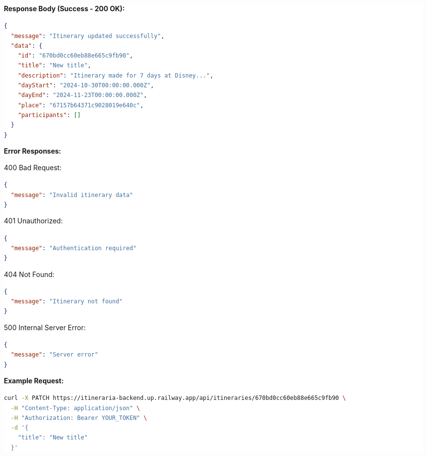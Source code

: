 **Response Body (Success - 200 OK):**

```json
{
  "message": "Itinerary updated successfully",
  "data": {
    "id": "670bd0cc60eb88e665c9fb90",
    "title": "New title",
    "description": "Itinerary made for 7 days at Disney...",
    "dayStart": "2024-10-30T00:00:00.000Z",
    "dayEnd": "2024-11-23T00:00:00.000Z",
    "place": "67157b64371c9028019e640c",
    "participants": []
  }
}
```

**Error Responses:**

400 Bad Request:

```json
{
  "message": "Invalid itinerary data"
}
```

401 Unauthorized:

```json
{
  "message": "Authentication required"
}
```

404 Not Found:

```json
{
  "message": "Itinerary not found"
}
```

500 Internal Server Error:

```json
{
  "message": "Server error"
}
```

**Example Request:**

```bash
curl -X PATCH https://itineraria-backend.up.railway.app/api/itineraries/670bd0cc60eb88e665c9fb90 \
  -H "Content-Type: application/json" \
  -H "Authorization: Bearer YOUR_TOKEN" \
  -d '{
    "title": "New title"
  }'
```
